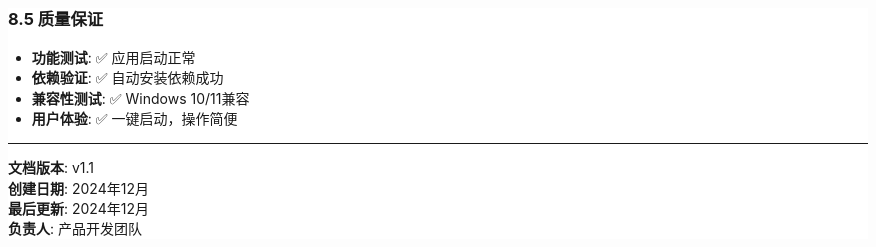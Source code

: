 ### 8.5 质量保证
- **功能测试**: ✅ 应用启动正常
- **依赖验证**: ✅ 自动安装依赖成功
- **兼容性测试**: ✅ Windows 10/11兼容
- **用户体验**: ✅ 一键启动，操作简便

---

**文档版本**: v1.1  
**创建日期**: 2024年12月  
**最后更新**: 2024年12月  
**负责人**: 产品开发团队